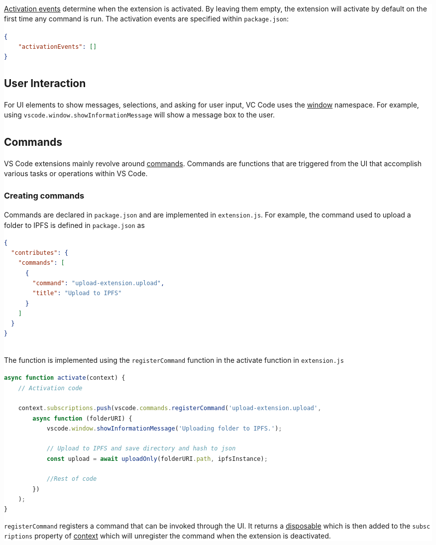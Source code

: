 
[Activation events](https://code.visualstudio.com/api/references/activation-events) determine when the extension is activated. By leaving them empty, the extension will activate by default on the first time any command is run. The activation events are specified within `package.json`:  
```json
{
    "activationEvents": []
}
```  

## User Interaction
For UI elements to show messages, selections, and asking for user input, VC Code uses the [window](https://code.visualstudio.com/api/references/vscode-api#window) namespace. For example, using `vscode.window.showInformationMessage` will show a message box to the user. 

## Commands

VS Code extensions mainly revolve around [commands](https://code.visualstudio.com/api/references/vscode-api#commands). Commands are functions that are triggered from the UI that accomplish various tasks or operations within VS Code. 

### Creating commands 

Commands are declared in `package.json` and are implemented in `extension.js`. For example, the command used to upload a folder to IPFS is defined in `package.json` as

```json
{
  "contributes": {
    "commands": [
      {
        "command": "upload-extension.upload",
        "title": "Upload to IPFS"
      }
    ]
  }
}
```
\
The function is implemented using the `registerCommand` function in the activate function in `extension.js`
```js
async function activate(context) {
    // Activation code

    context.subscriptions.push(vscode.commands.registerCommand('upload-extension.upload', 
    	async function (folderURI) {
    		vscode.window.showInformationMessage('Uploading folder to IPFS.');
    
    		// Upload to IPFS and save directory and hash to json
    		const upload = await uploadOnly(folderURI.path, ipfsInstance);
    		
    		//Rest of code
    	})
    );
}
```
`registerCommand` registers a command that can be invoked through the UI. It returns a [disposable](https://code.visualstudio.com/api/references/vscode-api#Disposable) which is then added to the `subscriptions` property of
[context](https://code.visualstudio.com/api/references/vscode-api#ExtensionContext) which will unregister the command when the extension is deactivated. 
